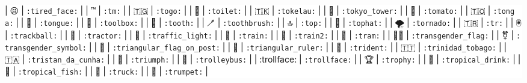 | :tired_face: | `:tired_face:` |
| :tm: | `:tm:` |
| :togo: | `:togo:` |
| :toilet: | `:toilet:` |
| :tokelau: | `:tokelau:` |
| :tokyo_tower: | `:tokyo_tower:` |
| :tomato: | `:tomato:` |
| :tonga: | `:tonga:` |
| :tongue: | `:tongue:` |
| :toolbox: | `:toolbox:` |
| :tooth: | `:tooth:` |
| :toothbrush: | `:toothbrush:` |
| :top: | `:top:` |
| :tophat: | `:tophat:` |
| :tornado: | `:tornado:` |
| :tr: | `:tr:` |
| :trackball: | `:trackball:` |
| :tractor: | `:tractor:` |
| :traffic_light: | `:traffic_light:` |
| :train: | `:train:` |
| :train2: | `:train2:` |
| :tram: | `:tram:` |
| :transgender_flag: | `:transgender_flag:` |
| :transgender_symbol: | `:transgender_symbol:` |
| :triangular_flag_on_post: | `:triangular_flag_on_post:` |
| :triangular_ruler: | `:triangular_ruler:` |
| :trident: | `:trident:` |
| :trinidad_tobago: | `:trinidad_tobago:` |
| :tristan_da_cunha: | `:tristan_da_cunha:` |
| :triumph: | `:triumph:` |
| :trolleybus: | `:trolleybus:` |
| :trollface: | `:trollface:` |
| :trophy: | `:trophy:` |
| :tropical_drink: | `:tropical_drink:` |
| :tropical_fish: | `:tropical_fish:` |
| :truck: | `:truck:` |
| :trumpet: | `:trumpet:` |